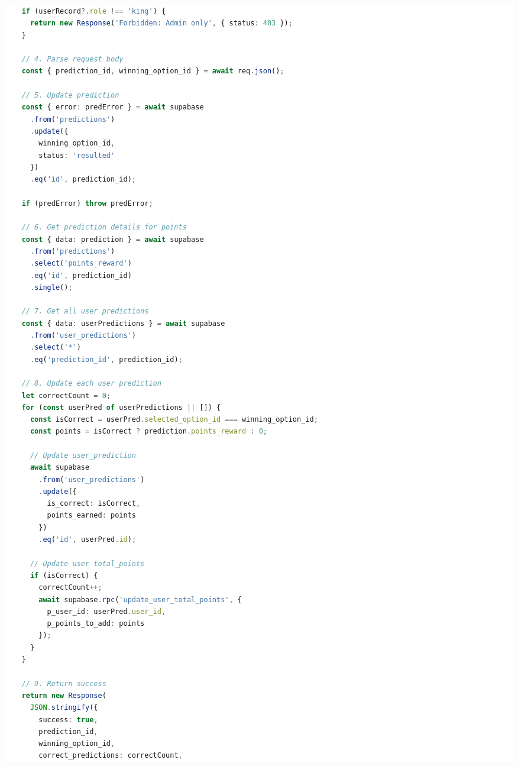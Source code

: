 ```typescript
    if (userRecord?.role !== 'king') {
      return new Response('Forbidden: Admin only', { status: 403 });
    }

    // 4. Parse request body
    const { prediction_id, winning_option_id } = await req.json();

    // 5. Update prediction
    const { error: predError } = await supabase
      .from('predictions')
      .update({
        winning_option_id,
        status: 'resulted'
      })
      .eq('id', prediction_id);

    if (predError) throw predError;

    // 6. Get prediction details for points
    const { data: prediction } = await supabase
      .from('predictions')
      .select('points_reward')
      .eq('id', prediction_id)
      .single();

    // 7. Get all user predictions
    const { data: userPredictions } = await supabase
      .from('user_predictions')
      .select('*')
      .eq('prediction_id', prediction_id);

    // 8. Update each user prediction
    let correctCount = 0;
    for (const userPred of userPredictions || []) {
      const isCorrect = userPred.selected_option_id === winning_option_id;
      const points = isCorrect ? prediction.points_reward : 0;

      // Update user_prediction
      await supabase
        .from('user_predictions')
        .update({
          is_correct: isCorrect,
          points_earned: points
        })
        .eq('id', userPred.id);

      // Update user total_points
      if (isCorrect) {
        correctCount++;
        await supabase.rpc('update_user_total_points', {
          p_user_id: userPred.user_id,
          p_points_to_add: points
        });
      }
    }

    // 9. Return success
    return new Response(
      JSON.stringify({
        success: true,
        prediction_id,
        winning_option_id,
        correct_predictions: correctCount,
```